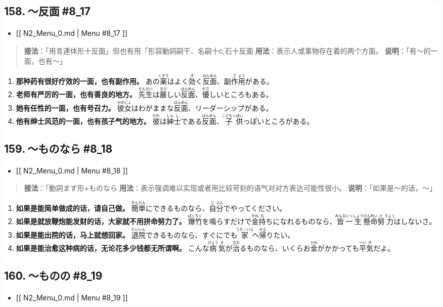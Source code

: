 
## 158. ～反面 #8_17
* [[ N2_Menu_0.md | Menu #8_17 ]]

>**接法**：「用言連体形十反面」但也有用「形容動詞嗣干、名嗣十c,石十反面
>**用法**：表示人或事物存在着的两个方面。
>**说明**：「有～的一面，也有～」

1. **那种药有很好疗效的一面，也有副作用。**
あの<ruby>薬<rp>(</rp><rt>くすり</rt><rp>)</rp></ruby>はよく<ruby>効<rp>(</rp><rt>き</rt><rp>)</rp></ruby>く<ruby>反<rp>(</rp><rt>はん</rt><rp>)</rp></ruby><ruby>面<rp>(</rp><rt>めん</rt><rp>)</rp></ruby>、副<ruby>作<rp>(</rp><rt>さ</rt><rp>)</rp></ruby><ruby>用<rp>(</rp><rt>よう</rt><rp>)</rp></ruby>がある。
2. **老师有严厉的一面，也有善良的地方。**
<ruby>先<rp>(</rp><rt>せん</rt><rp>)</rp></ruby><ruby>生<rp>(</rp><rt>せい</rt><rp>)</rp></ruby>は<ruby>厳<rp>(</rp><rt>きび</rt><rp>)</rp></ruby>しい<ruby>反<rp>(</rp><rt>はん</rt><rp>)</rp></ruby><ruby>面<rp>(</rp><rt>めん</rt><rp>)</rp></ruby>、<ruby>優<rp>(</rp><rt>やさ</rt><rp>)</rp></ruby>しいところもある。
3. **她有任性的一面，也有号召力。**
<ruby>彼<rp>(</rp><rt>かの</rt><rp>)</rp></ruby><ruby>女<rp>(</rp><rt>じょ</rt><rp>)</rp></ruby>はわがままな<ruby>反<rp>(</rp><rt>はん</rt><rp>)</rp></ruby><ruby>面<rp>(</rp><rt>めん</rt><rp>)</rp></ruby>、リーダーシップがある。
4. **他有绅士风范的一面，也有孩子气的地方。**
<ruby>彼<rp>(</rp><rt>かれ</rt><rp>)</rp></ruby>は<ruby>紳<rp>(</rp><rt>しん</rt><rp>)</rp></ruby><ruby>士<rp>(</rp><rt>し</rt><rp>)</rp></ruby>である<ruby>反<rp>(</rp><rt>はん</rt><rp>)</rp></ruby><ruby>面<rp>(</rp><rt>めん</rt><rp>)</rp></ruby>、<ruby>子<rp>(</rp><rt>こどもっ</rt><rp>)</rp></ruby><ruby>供<rp>(</rp><rt>ぽい</rt><rp>)</rp></ruby>っぽいところがある。

## 159. ～ものなら #8_18
* [[ N2_Menu_0.md | Menu #8_18 ]]

>**接法**：「動詞ます形+ものなら
>**用法**：表示强调难以实现或者用比较苛刻的语气对对方表达可能性很小。
>**说明**：「如果是～的话，～」

1. **如果是能简单做成的话，请自己做。**
<ruby>簡<rp>(</rp><rt>かん</rt><rp>)</rp></ruby><ruby>単<rp>(</rp><rt>たん</rt><rp>)</rp></ruby>にできるものなら、<ruby>自<rp>(</rp><rt>じ</rt><rp>)</rp></ruby><ruby>分<rp>(</rp><rt>ぶん</rt><rp>)</rp></ruby>でやってください。
2. **如果是就放鞭炮能发财的话，大家就不用拼命努力了。**
<ruby>爆<rp>(</rp><rt>ばく</rt><rp>)</rp></ruby><ruby>竹<rp>(</rp><rt>ちく</rt><rp>)</rp></ruby>を鳴らすだけで<ruby>金<rp>(</rp><rt>かね</rt><rp>)</rp></ruby><ruby>持<rp>(</rp><rt>も</rt><rp>)</rp></ruby>ちになれるものなら、<ruby>皆<rp>(</rp><rt>みんな</rt><rp>)</rp></ruby><ruby>一<rp>(</rp><rt>いっ</rt><rp>)</rp></ruby><ruby>生<rp>(</rp><rt>しょう</rt><rp>)</rp></ruby><ruby>懸<rp>(</rp><rt>けん</rt><rp>)</rp></ruby><ruby>命<rp>(</rp><rt>めい</rt><rp>)</rp></ruby><ruby>努<rp>(</rp><rt>ど</rt><rp>)</rp></ruby><ruby>力<rp>(</rp><rt>りょく</rt><rp>)</rp></ruby>はしないさ。
3. **如果是能出院的话，马上就想回家。**
<ruby>退<rp>(</rp><rt>たい</rt><rp>)</rp></ruby><ruby>院<rp>(</rp><rt>いん</rt><rp>)</rp></ruby>できるものなら、すぐにでも<ruby>家<rp>(</rp><rt>うち・いえ</rt><rp>)</rp></ruby>へ<ruby>帰<rp>(</rp><rt>かえ</rt><rp>)</rp></ruby>りたい。
4. **如果是能治愈这种病的话，无论花多少钱都无所谓啊。**
こんな<ruby>病<rp>(</rp><rt>びょう</rt><rp>)</rp></ruby><ruby>気<rp>(</rp><rt>き</rt><rp>)</rp></ruby>が<ruby>治<rp>(</rp><rt>なお</rt><rp>)</rp></ruby>るものなら、いくらお<ruby>金<rp>(</rp><rt>かね</rt><rp>)</rp></ruby>がかかっても<ruby>平<rp>(</rp><rt>へい</rt><rp>)</rp></ruby><ruby>気<rp>(</rp><rt>き</rt><rp>)</rp></ruby>だよ。

## 160. ～ものの #8_19
* [[ N2_Menu_0.md | Menu #8_19 ]]
